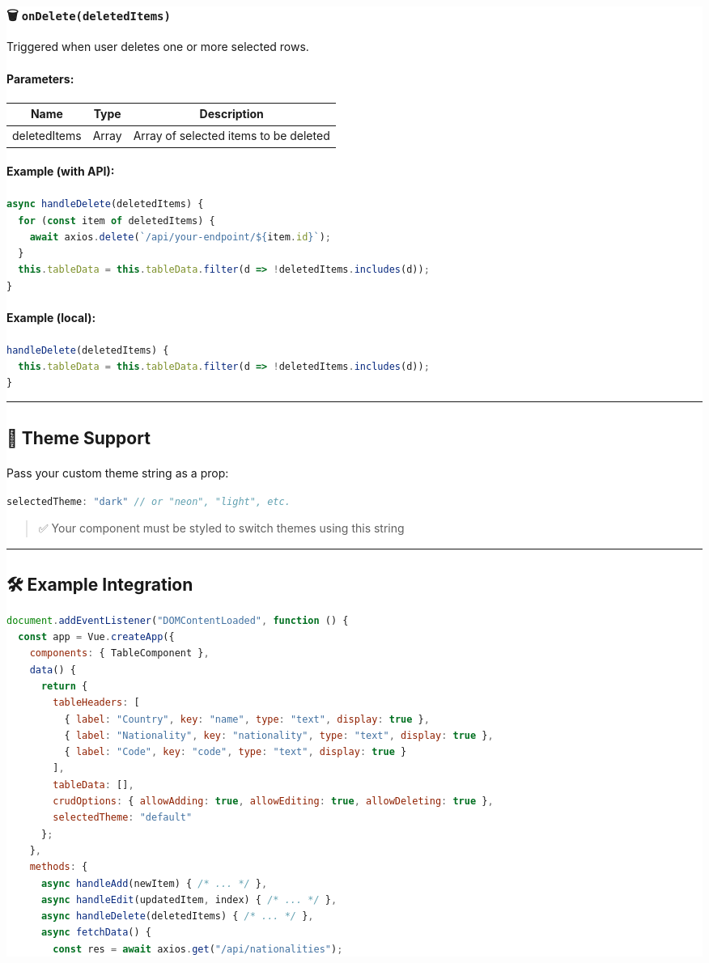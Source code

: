### 🗑️ `onDelete(deletedItems)`

Triggered when user deletes one or more selected rows.

#### Parameters:

| Name         | Type  | Description                           |
| ------------ | ----- | ------------------------------------- |
| deletedItems | Array | Array of selected items to be deleted |

#### Example (with API):

```js
async handleDelete(deletedItems) {
  for (const item of deletedItems) {
    await axios.delete(`/api/your-endpoint/${item.id}`);
  }
  this.tableData = this.tableData.filter(d => !deletedItems.includes(d));
}
```

#### Example (local):

```js
handleDelete(deletedItems) {
  this.tableData = this.tableData.filter(d => !deletedItems.includes(d));
}
```

---

## 🎨 Theme Support

Pass your custom theme string as a prop:

```js
selectedTheme: "dark" // or "neon", "light", etc.
```

> ✅ Your component must be styled to switch themes using this string

---

## 🛠 Example Integration

```js
document.addEventListener("DOMContentLoaded", function () {
  const app = Vue.createApp({
    components: { TableComponent },
    data() {
      return {
        tableHeaders: [
          { label: "Country", key: "name", type: "text", display: true },
          { label: "Nationality", key: "nationality", type: "text", display: true },
          { label: "Code", key: "code", type: "text", display: true }
        ],
        tableData: [],
        crudOptions: { allowAdding: true, allowEditing: true, allowDeleting: true },
        selectedTheme: "default"
      };
    },
    methods: {
      async handleAdd(newItem) { /* ... */ },
      async handleEdit(updatedItem, index) { /* ... */ },
      async handleDelete(deletedItems) { /* ... */ },
      async fetchData() {
        const res = await axios.get("/api/nationalities");
```